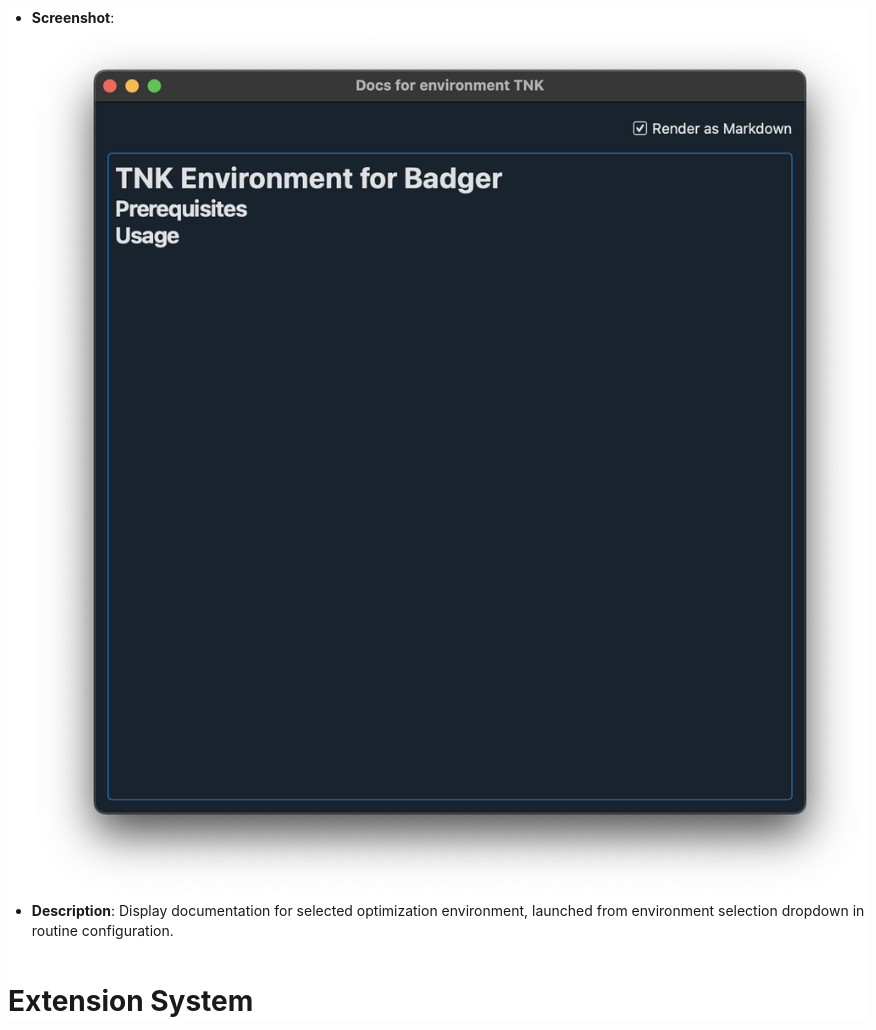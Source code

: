 - **Screenshot**: ![Environment Docs](images/environment_docs.png)
- **Description**: Display documentation for selected optimization environment, launched from environment selection dropdown in routine configuration.

# Extension System
